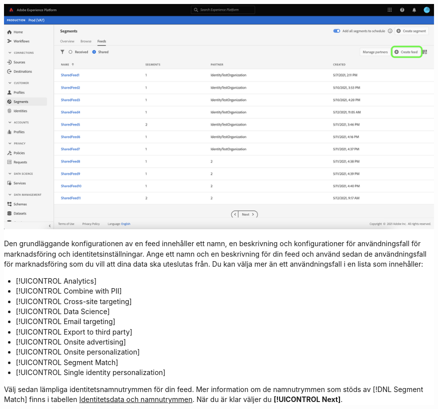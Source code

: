 ![create-feed.png](./images/create-feed.png)

Den grundläggande konfigurationen av en feed innehåller ett namn, en beskrivning och konfigurationer för användningsfall för marknadsföring och identitetsinställningar. Ange ett namn och en beskrivning för din feed och använd sedan de användningsfall för marknadsföring som du vill att dina data ska uteslutas från. Du kan välja mer än ett användningsfall i en lista som innehåller:

* [!UICONTROL Analytics]
* [!UICONTROL Combine with PII]
* [!UICONTROL Cross-site targeting]
* [!UICONTROL Data Science]
* [!UICONTROL Email targeting]
* [!UICONTROL Export to third party]
* [!UICONTROL Onsite advertising]
* [!UICONTROL Onsite personalization]
* [!UICONTROL Segment Match]
* [!UICONTROL Single identity personalization]

Välj sedan lämpliga identitetsnamnutrymmen för din feed. Mer information om de namnutrymmen som stöds av [!DNL Segment Match] finns i tabellen [Identitetsdata och namnutrymmen](#namespaces). När du är klar väljer du **[!UICONTROL Next]**.
